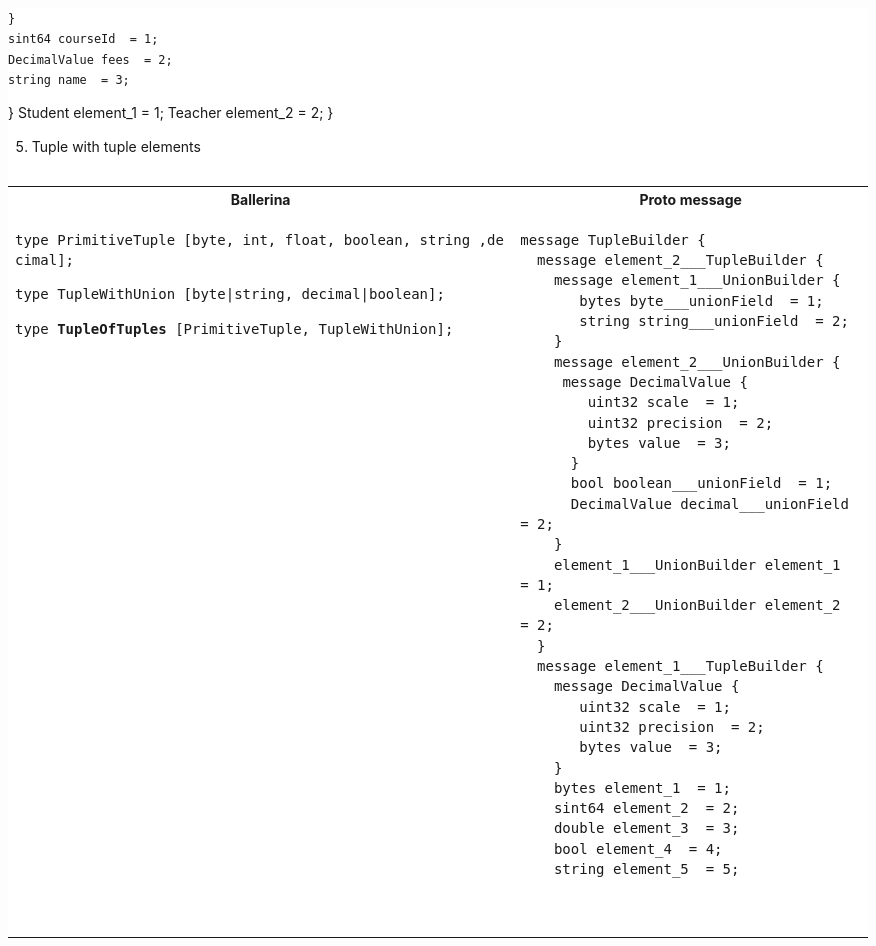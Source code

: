     }
    sint64 courseId  = 1;
    DecimalValue fees  = 2;
    string name  = 3;
  }
  Student element_1  = 1;
  Teacher element_2  = 2;
}
</pre>
</td>
</tr>
<table>

 5. Tuple with tuple elements
    <table >
<tr>
<th> Ballerina </th>
<th> Proto message </th>
 </tr>

<tr></tr>

<tr>
<td>
<pre>
type PrimitiveTuple [byte, int, float, boolean, string ,decimal];
</pre>
<pre>
type TupleWithUnion [byte|string, decimal|boolean];
</pre>
<pre>
type <b>TupleOfTuples</b> [PrimitiveTuple, TupleWithUnion];
</pre>
</td>
<td>
<pre>
message TupleBuilder {
  message element_2___TupleBuilder {
    message element_1___UnionBuilder {
       bytes byte___unionField  = 1;
       string string___unionField  = 2;
    }
    message element_2___UnionBuilder {
     message DecimalValue {
        uint32 scale  = 1;
        uint32 precision  = 2;
        bytes value  = 3;
      }
      bool boolean___unionField  = 1;
      DecimalValue decimal___unionField  = 2;
    }
    element_1___UnionBuilder element_1  = 1;
    element_2___UnionBuilder element_2  = 2;
  }
  message element_1___TupleBuilder {
    message DecimalValue {
       uint32 scale  = 1;
       uint32 precision  = 2;
       bytes value  = 3;
    }
    bytes element_1  = 1;
    sint64 element_2  = 2;
    double element_3  = 3;
    bool element_4  = 4;
    string element_5  = 5;